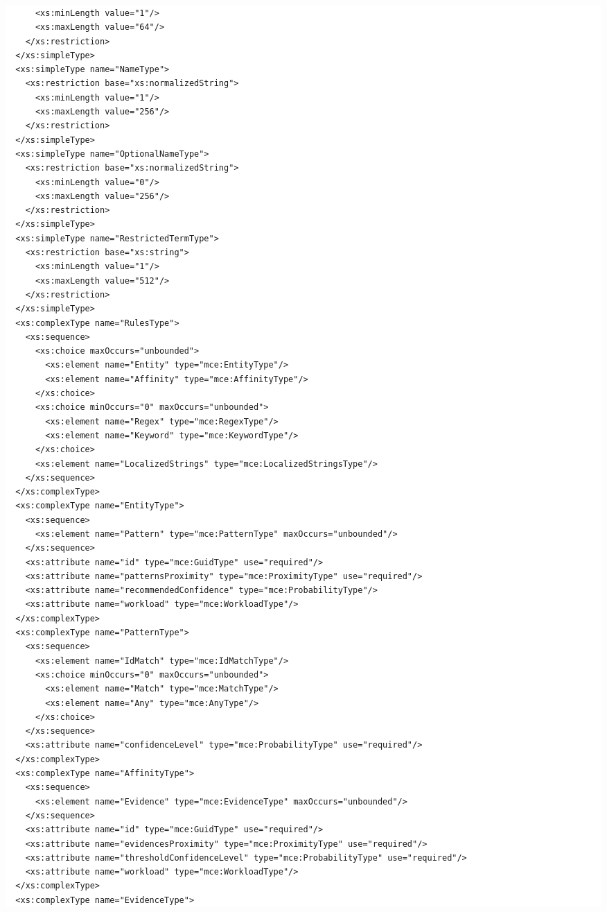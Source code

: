           <xs:minLength value="1"/>
          <xs:maxLength value="64"/>
        </xs:restriction>
      </xs:simpleType>
      <xs:simpleType name="NameType">
        <xs:restriction base="xs:normalizedString">
          <xs:minLength value="1"/>
          <xs:maxLength value="256"/>
        </xs:restriction>
      </xs:simpleType>
      <xs:simpleType name="OptionalNameType">
        <xs:restriction base="xs:normalizedString">
          <xs:minLength value="0"/>
          <xs:maxLength value="256"/>
        </xs:restriction>
      </xs:simpleType>
      <xs:simpleType name="RestrictedTermType">
        <xs:restriction base="xs:string">
          <xs:minLength value="1"/>
          <xs:maxLength value="512"/>
        </xs:restriction>
      </xs:simpleType>
      <xs:complexType name="RulesType">
        <xs:sequence>
          <xs:choice maxOccurs="unbounded">
            <xs:element name="Entity" type="mce:EntityType"/>
            <xs:element name="Affinity" type="mce:AffinityType"/>
          </xs:choice>
          <xs:choice minOccurs="0" maxOccurs="unbounded">
            <xs:element name="Regex" type="mce:RegexType"/>
            <xs:element name="Keyword" type="mce:KeywordType"/>
          </xs:choice>
          <xs:element name="LocalizedStrings" type="mce:LocalizedStringsType"/>
        </xs:sequence>
      </xs:complexType>
      <xs:complexType name="EntityType">
        <xs:sequence>
          <xs:element name="Pattern" type="mce:PatternType" maxOccurs="unbounded"/>
        </xs:sequence>
        <xs:attribute name="id" type="mce:GuidType" use="required"/>
        <xs:attribute name="patternsProximity" type="mce:ProximityType" use="required"/>
        <xs:attribute name="recommendedConfidence" type="mce:ProbabilityType"/>
        <xs:attribute name="workload" type="mce:WorkloadType"/>
      </xs:complexType>
      <xs:complexType name="PatternType">
        <xs:sequence>
          <xs:element name="IdMatch" type="mce:IdMatchType"/>
          <xs:choice minOccurs="0" maxOccurs="unbounded">
            <xs:element name="Match" type="mce:MatchType"/>
            <xs:element name="Any" type="mce:AnyType"/>
          </xs:choice>
        </xs:sequence>
        <xs:attribute name="confidenceLevel" type="mce:ProbabilityType" use="required"/>
      </xs:complexType>
      <xs:complexType name="AffinityType">
        <xs:sequence>
          <xs:element name="Evidence" type="mce:EvidenceType" maxOccurs="unbounded"/>
        </xs:sequence>
        <xs:attribute name="id" type="mce:GuidType" use="required"/>
        <xs:attribute name="evidencesProximity" type="mce:ProximityType" use="required"/>
        <xs:attribute name="thresholdConfidenceLevel" type="mce:ProbabilityType" use="required"/>
        <xs:attribute name="workload" type="mce:WorkloadType"/>
      </xs:complexType>
      <xs:complexType name="EvidenceType">